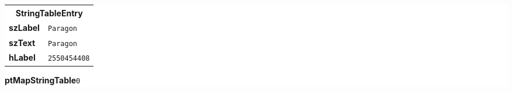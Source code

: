
<table><tr><th colspan="100%">StringTableEntry</th></tr><tr><td><b>szLabel</b></td><td><code>Paragon</code></td></tr><tr><td><b>szText</b></td><td><code>Paragon</code></td></tr><tr><td><b>hLabel</b></td><td><code>2550454408</code></td></tr></table>


</td></tr><tr><td><b>ptMapStringTable</b></td><td><code>0</code></td></tr></table>

